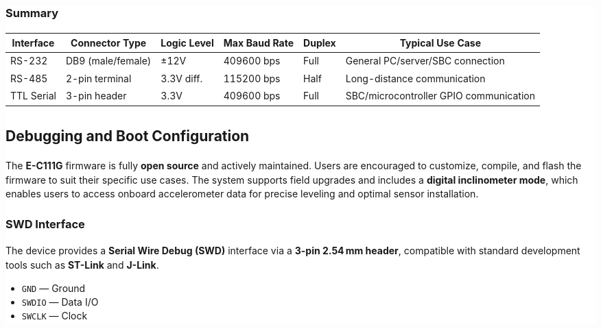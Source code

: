 ### Summary

| Interface  | Connector Type    | Logic Level | Max Baud Rate | Duplex | Typical Use Case                       |
| ---------- | ----------------- | ----------- | ------------- | ------ | -------------------------------------- |
| RS-232     | DB9 (male/female) | ±12V        | 409600 bps    | Full   | General PC/server/SBC connection       |
| RS-485     | 2-pin terminal    | 3.3V diff.  | 115200 bps    | Half   | Long-distance communication            |
| TTL Serial | 3-pin header      | 3.3V        | 409600 bps    | Full   | SBC/microcontroller GPIO communication |

## Debugging and Boot Configuration

The **E-C111G** firmware is fully **open source** and actively maintained. Users are encouraged to customize, compile, and flash the firmware to suit their specific use cases. The system supports field upgrades and includes a **digital inclinometer mode**, which enables users to access onboard accelerometer data for precise leveling and optimal sensor installation.

### SWD Interface

The device provides a **Serial Wire Debug (SWD)** interface via a **3-pin 2.54 mm header**, compatible with standard development tools such as **ST-Link** and **J-Link**.

- `GND` — Ground
- `SWDIO` — Data I/O
- `SWCLK` — Clock
